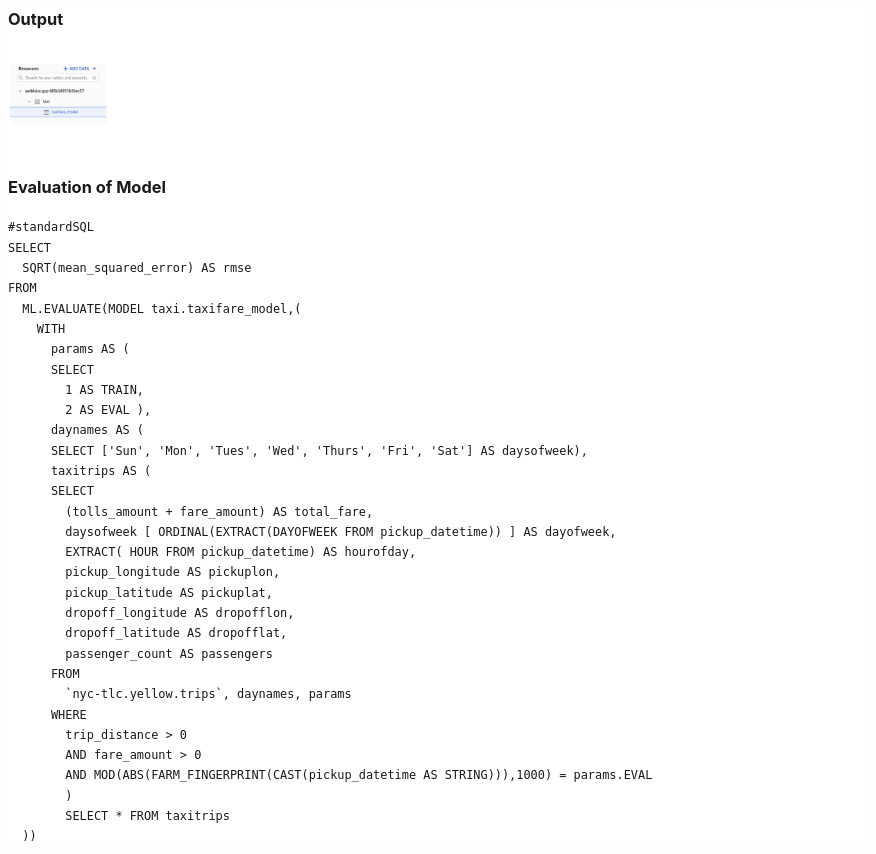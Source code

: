 ### Output
<img src="images/model_create.png" width="100" height="100" alt="model_create" />

### Evaluation of Model

```
#standardSQL
SELECT
  SQRT(mean_squared_error) AS rmse
FROM
  ML.EVALUATE(MODEL taxi.taxifare_model,(
    WITH
      params AS (
      SELECT
        1 AS TRAIN,
        2 AS EVAL ),
      daynames AS (
      SELECT ['Sun', 'Mon', 'Tues', 'Wed', 'Thurs', 'Fri', 'Sat'] AS daysofweek),
      taxitrips AS (
      SELECT
        (tolls_amount + fare_amount) AS total_fare,
        daysofweek [ ORDINAL(EXTRACT(DAYOFWEEK FROM pickup_datetime)) ] AS dayofweek,
        EXTRACT( HOUR FROM pickup_datetime) AS hourofday,
        pickup_longitude AS pickuplon,
        pickup_latitude AS pickuplat,
        dropoff_longitude AS dropofflon,
        dropoff_latitude AS dropofflat,
        passenger_count AS passengers
      FROM
        `nyc-tlc.yellow.trips`, daynames, params
      WHERE
        trip_distance > 0
        AND fare_amount > 0
        AND MOD(ABS(FARM_FINGERPRINT(CAST(pickup_datetime AS STRING))),1000) = params.EVAL 
        )
    	SELECT * FROM taxitrips 
  ))
```
